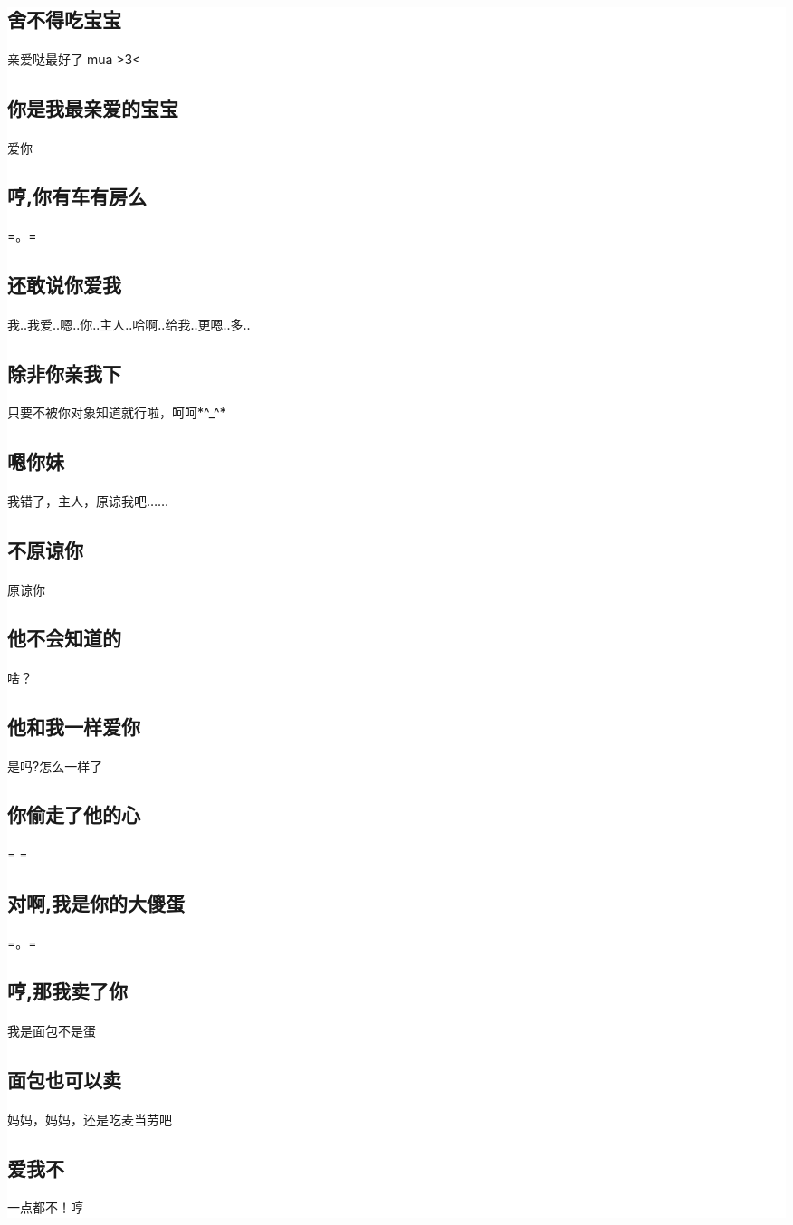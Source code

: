 ## 舍不得吃宝宝
亲爱哒最好了  mua   >3<

## 你是我最亲爱的宝宝
爱你

## 哼,你有车有房么
=。=

## 还敢说你爱我
我..我爱..嗯..你..主人..哈啊..给我..更嗯..多..

## 除非你亲我下
只要不被你对象知道就行啦，呵呵*^_^*

## 嗯你妹
我错了，主人，原谅我吧……

## 不原谅你
原谅你

## 他不会知道的
啥？

## 他和我一样爱你
是吗?怎么一样了

## 你偷走了他的心
= =

## 对啊,我是你的大傻蛋
=。=

## 哼,那我卖了你
我是面包不是蛋

## 面包也可以卖
妈妈，妈妈，还是吃麦当劳吧

## 爱我不
一点都不！哼
